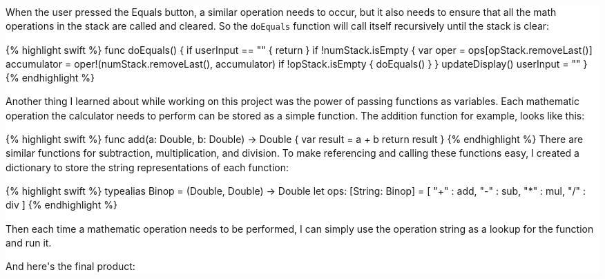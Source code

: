 When the user pressed the Equals button, a similar operation needs to occur, but it also needs to ensure that all the math operations in the stack are called and cleared. So the `doEquals` function will call itself recursively until the stack is clear:

{% highlight swift %}
func doEquals() {
    if userInput == "" {
        return
    }
    if !numStack.isEmpty {
        var oper = ops[opStack.removeLast()]
        accumulator = oper!(numStack.removeLast(), accumulator)
        if !opStack.isEmpty {
            doEquals()
        }
    }
    updateDisplay()
    userInput = ""
}
{% endhighlight %}

Another thing I learned about while working on this project was the power of passing functions as variables. Each mathematic operation the calculator needs to perform can be stored as a simple function. The addition function for example, looks like this:

{% highlight swift %}
func add(a: Double, b: Double) -> Double {
    var result = a + b
    return result
}
{% endhighlight %}
There are similar functions for subtraction, multiplication, and division. To make referencing and calling these functions easy, I created a dictionary to store the string representations of each function:

{% highlight swift %}
typealias Binop = (Double, Double) -> Double
let ops: [String: Binop] = [ "+" : add, "-" : sub, "*" : mul, "/" : div ]
{% endhighlight %}

Then each time a mathematic operation needs to be performed, I can simply use the operation string as a lookup for the function and run it.

And here's the final product:
